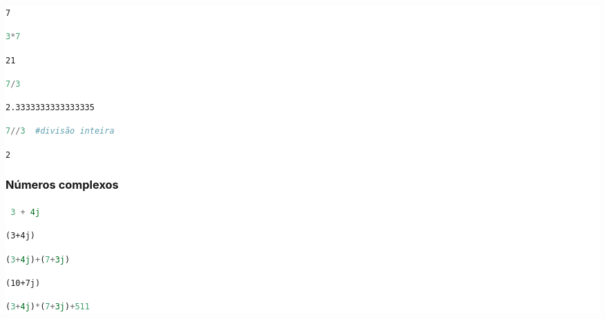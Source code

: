 


    7




```python
3*7
```




    21




```python
7/3
```




    2.3333333333333335




```python
7//3  #divisão inteira
```




    2




### Números complexos



```python
 3 + 4j
```




    (3+4j)




```python
(3+4j)+(7+3j)
```




    (10+7j)




```python
(3+4j)*(7+3j)+511
```
